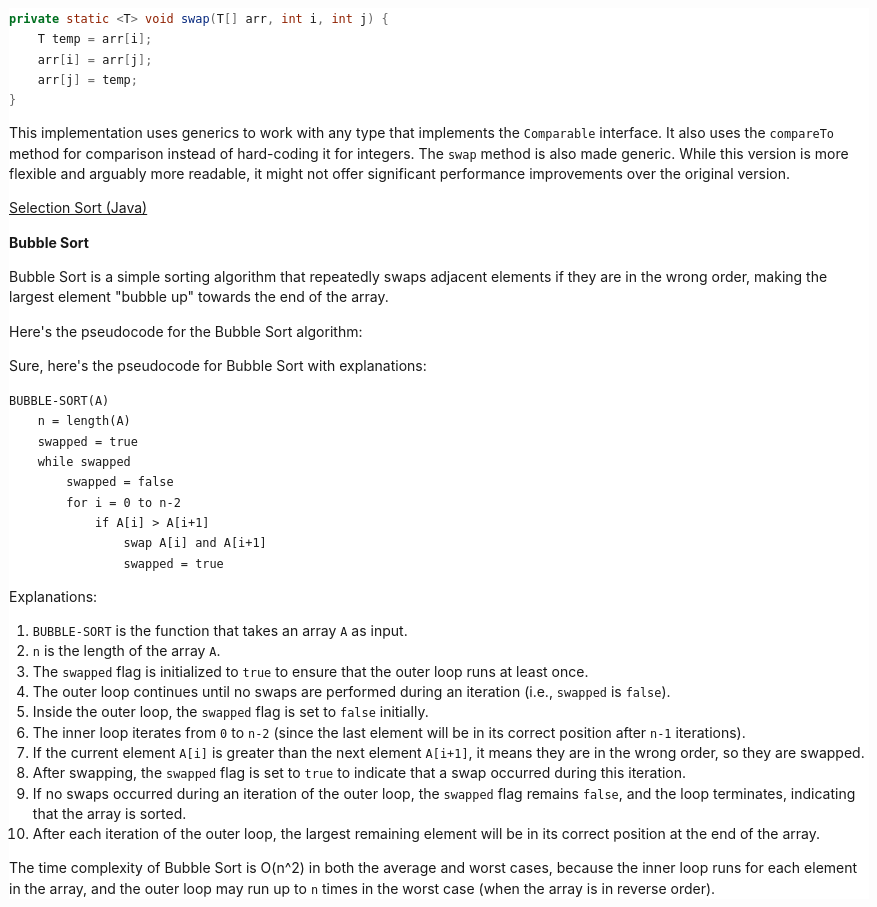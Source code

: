 ```java
private static <T> void swap(T[] arr, int i, int j) {
    T temp = arr[i];
    arr[i] = arr[j];
    arr[j] = temp;
}
```

This implementation uses generics to work with any type that implements the `Comparable` interface. It also uses the `compareTo` method for comparison instead of hard-coding it for integers. The `swap` method is also made generic. While this version is more flexible and arguably more readable, it might not offer significant performance improvements over the original version.

[Selection Sort (Java)](https://youtu.be/dsqsnngsoD8?feature=shared "Selection Sort")

**Bubble Sort**

Bubble Sort is a simple sorting algorithm that repeatedly swaps adjacent elements if they are in the wrong order, making the largest element "bubble up" towards the end of the array.

Here's the pseudocode for the Bubble Sort algorithm:

Sure, here's the pseudocode for Bubble Sort with explanations:

```
BUBBLE-SORT(A)
    n = length(A)
    swapped = true
    while swapped
        swapped = false
        for i = 0 to n-2
            if A[i] > A[i+1]
                swap A[i] and A[i+1]
                swapped = true
```

Explanations:

1. `BUBBLE-SORT` is the function that takes an array `A` as input.
2. `n` is the length of the array `A`.
3. The `swapped` flag is initialized to `true` to ensure that the outer loop runs at least once.
4. The outer loop continues until no swaps are performed during an iteration (i.e., `swapped` is `false`).
5. Inside the outer loop, the `swapped` flag is set to `false` initially.
6. The inner loop iterates from `0` to `n-2` (since the last element will be in its correct position after `n-1` iterations).
7. If the current element `A[i]` is greater than the next element `A[i+1]`, it means they are in the wrong order, so they are swapped.
8. After swapping, the `swapped` flag is set to `true` to indicate that a swap occurred during this iteration.
9. If no swaps occurred during an iteration of the outer loop, the `swapped` flag remains `false`, and the loop terminates, indicating that the array is sorted.
10. After each iteration of the outer loop, the largest remaining element will be in its correct position at the end of the array.

The time complexity of Bubble Sort is O(n^2) in both the average and worst cases, because the inner loop runs for each element in the array, and the outer loop may run up to `n` times in the worst case (when the array is in reverse order).
